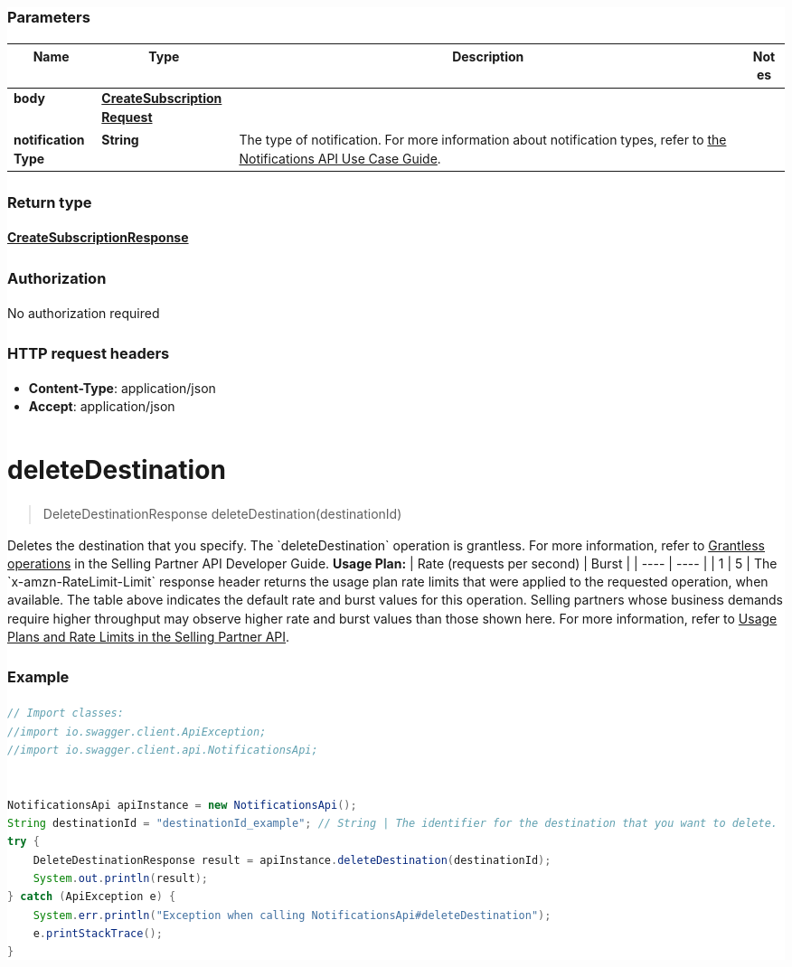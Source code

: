 ### Parameters

Name | Type | Description  | Notes
------------- | ------------- | ------------- | -------------
 **body** | [**CreateSubscriptionRequest**](CreateSubscriptionRequest.md)|  |
 **notificationType** | **String**| The type of notification.   For more information about notification types, refer to [the Notifications API Use Case Guide](https://developer-docs.amazon.com/sp-api/docs/notifications-api-v1-use-case-guide). |

### Return type

[**CreateSubscriptionResponse**](CreateSubscriptionResponse.md)

### Authorization

No authorization required

### HTTP request headers

 - **Content-Type**: application/json
 - **Accept**: application/json

<a name="deleteDestination"></a>
# **deleteDestination**
> DeleteDestinationResponse deleteDestination(destinationId)



Deletes the destination that you specify. The &#x60;deleteDestination&#x60; operation is grantless. For more information, refer to [Grantless operations](https://developer-docs.amazon.com/sp-api/docs/grantless-operations) in the Selling Partner API Developer Guide.  **Usage Plan:**  | Rate (requests per second) | Burst | | ---- | ---- | | 1 | 5 |  The &#x60;x-amzn-RateLimit-Limit&#x60; response header returns the usage plan rate limits that were applied to the requested operation, when available. The table above indicates the default rate and burst values for this operation. Selling partners whose business demands require higher throughput may observe higher rate and burst values than those shown here. For more information, refer to [Usage Plans and Rate Limits in the Selling Partner API](https://developer-docs.amazon.com/sp-api/docs/usage-plans-and-rate-limits-in-the-sp-api).

### Example
```java
// Import classes:
//import io.swagger.client.ApiException;
//import io.swagger.client.api.NotificationsApi;


NotificationsApi apiInstance = new NotificationsApi();
String destinationId = "destinationId_example"; // String | The identifier for the destination that you want to delete.
try {
    DeleteDestinationResponse result = apiInstance.deleteDestination(destinationId);
    System.out.println(result);
} catch (ApiException e) {
    System.err.println("Exception when calling NotificationsApi#deleteDestination");
    e.printStackTrace();
}
```

